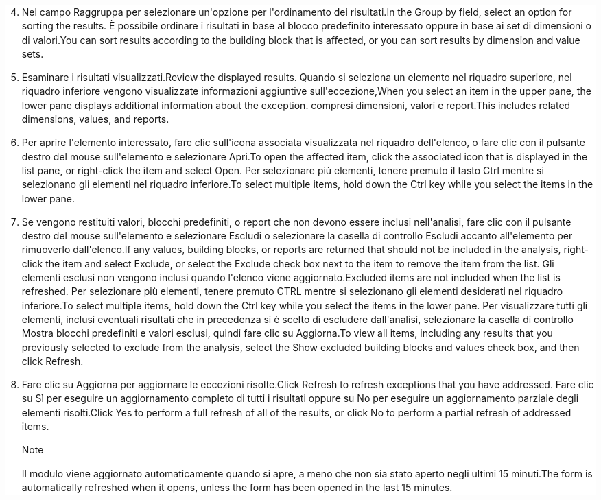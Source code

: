 4. <span data-ttu-id="b35f0-198">Nel campo Raggruppa per selezionare un'opzione per l'ordinamento dei risultati.</span><span class="sxs-lookup"><span data-stu-id="b35f0-198">In the Group by field, select an option for sorting the results.</span></span> <span data-ttu-id="b35f0-199">È possibile ordinare i risultati in base al blocco predefinito interessato oppure in base ai set di dimensioni o di valori.</span><span class="sxs-lookup"><span data-stu-id="b35f0-199">You can sort results according to the building block that is affected, or you can sort results by dimension and value sets.</span></span>
5. <span data-ttu-id="b35f0-200">Esaminare i risultati visualizzati.</span><span class="sxs-lookup"><span data-stu-id="b35f0-200">Review the displayed results.</span></span> <span data-ttu-id="b35f0-201">Quando si seleziona un elemento nel riquadro superiore, nel riquadro inferiore vengono visualizzate informazioni aggiuntive sull'eccezione,</span><span class="sxs-lookup"><span data-stu-id="b35f0-201">When you select an item in the upper pane, the lower pane displays additional information about the exception.</span></span> <span data-ttu-id="b35f0-202">compresi dimensioni, valori e report.</span><span class="sxs-lookup"><span data-stu-id="b35f0-202">This includes related dimensions, values, and reports.</span></span>
6. <span data-ttu-id="b35f0-203">Per aprire l'elemento interessato, fare clic sull'icona associata visualizzata nel riquadro dell'elenco, o fare clic con il pulsante destro del mouse sull'elemento e selezionare Apri.</span><span class="sxs-lookup"><span data-stu-id="b35f0-203">To open the affected item, click the associated icon that is displayed in the list pane, or right-click the item and select Open.</span></span> <span data-ttu-id="b35f0-204">Per selezionare più elementi, tenere premuto il tasto Ctrl mentre si selezionano gli elementi nel riquadro inferiore.</span><span class="sxs-lookup"><span data-stu-id="b35f0-204">To select multiple items, hold down the Ctrl key while you select the items in the lower pane.</span></span>
7. <span data-ttu-id="b35f0-205">Se vengono restituiti valori, blocchi predefiniti, o report che non devono essere inclusi nell'analisi, fare clic con il pulsante destro del mouse sull'elemento e selezionare Escludi o selezionare la casella di controllo Escludi accanto all'elemento per rimuoverlo dall'elenco.</span><span class="sxs-lookup"><span data-stu-id="b35f0-205">If any values, building blocks, or reports are returned that should not be included in the analysis, right-click the item and select Exclude, or select the Exclude check box next to the item to remove the item from the list.</span></span> <span data-ttu-id="b35f0-206">Gli elementi esclusi non vengono inclusi quando l'elenco viene aggiornato.</span><span class="sxs-lookup"><span data-stu-id="b35f0-206">Excluded items are not included when the list is refreshed.</span></span> <span data-ttu-id="b35f0-207">Per selezionare più elementi, tenere premuto CTRL mentre si selezionano gli elementi desiderati nel riquadro inferiore.</span><span class="sxs-lookup"><span data-stu-id="b35f0-207">To select multiple items, hold down the Ctrl key while you select the items in the lower pane.</span></span> <span data-ttu-id="b35f0-208">Per visualizzare tutti gli elementi, inclusi eventuali risultati che in precedenza si è scelto di escludere dall'analisi, selezionare la casella di controllo Mostra blocchi predefiniti e valori esclusi, quindi fare clic su Aggiorna.</span><span class="sxs-lookup"><span data-stu-id="b35f0-208">To view all items, including any results that you previously selected to exclude from the analysis, select the Show excluded building blocks and values check box, and then click Refresh.</span></span>
8. <span data-ttu-id="b35f0-209">Fare clic su Aggiorna per aggiornare le eccezioni risolte.</span><span class="sxs-lookup"><span data-stu-id="b35f0-209">Click Refresh to refresh exceptions that you have addressed.</span></span> <span data-ttu-id="b35f0-210">Fare clic su Sì per eseguire un aggiornamento completo di tutti i risultati oppure su No per eseguire un aggiornamento parziale degli elementi risolti.</span><span class="sxs-lookup"><span data-stu-id="b35f0-210">Click Yes to perform a full refresh of all of the results, or click No to perform a partial refresh of addressed items.</span></span>

    > [!NOTE]
    > <span data-ttu-id="b35f0-211">Il modulo viene aggiornato automaticamente quando si apre, a meno che non sia stato aperto negli ultimi 15 minuti.</span><span class="sxs-lookup"><span data-stu-id="b35f0-211">The form is automatically refreshed when it opens, unless the form has been opened in the last 15 minutes.</span></span>
